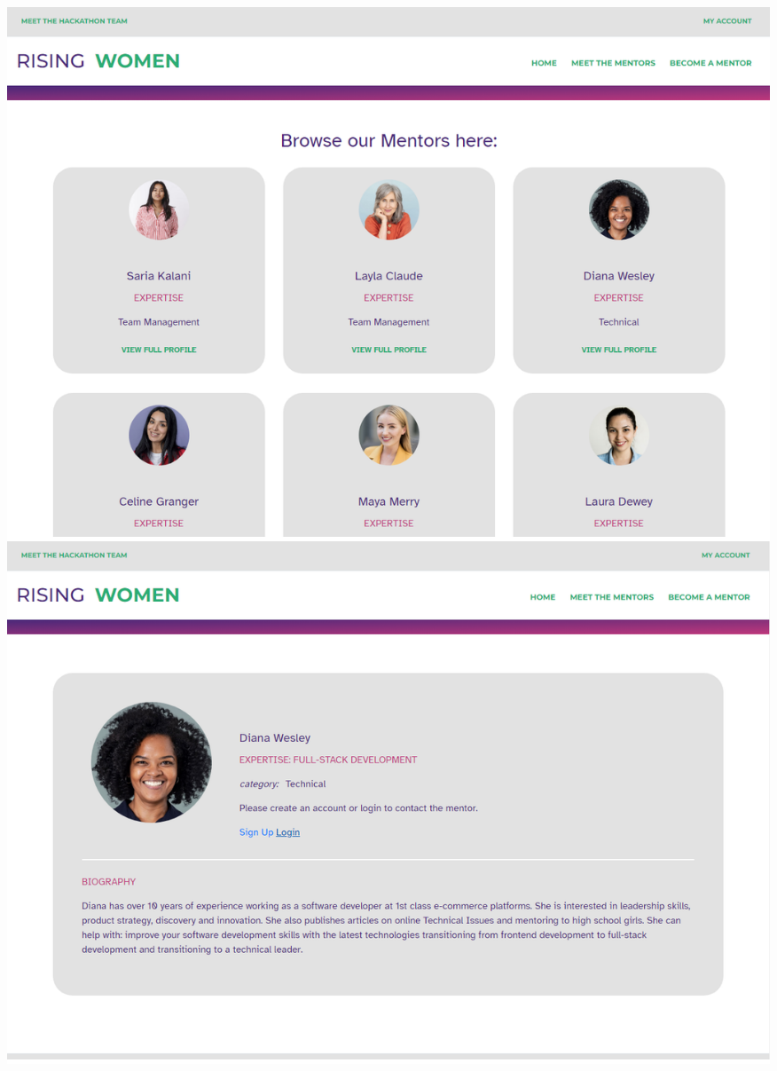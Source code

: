 ![browse mentors](./documentation/mentor-list-page.png)
![mentor details](./documentation/mentor-details.png)
